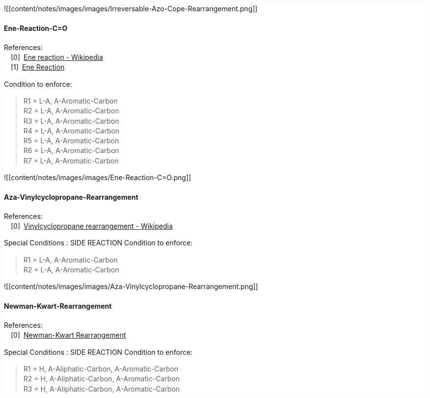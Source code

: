 


![[content/notes/images/images/Irreversable-Azo-Cope-Rearrangement.png]]

#### Ene-Reaction-C=O

References:   
 [0] [Ene reaction - Wikipedia](https://en.wikipedia.org/wiki/Ene_reaction)  
 [1] [Ene Reaction](https://synarchive.com/named-reactions/ene-reaction)  
 


 
  Condition to enforce: 
> R1 = L-A, A-Aromatic-Carbon  
> R2 = L-A, A-Aromatic-Carbon  
> R3 = L-A, A-Aromatic-Carbon  
> R4 = L-A, A-Aromatic-Carbon  
> R5 = L-A, A-Aromatic-Carbon  
> R6 = L-A, A-Aromatic-Carbon  
> R7 = L-A, A-Aromatic-Carbon  
> 




![[content/notes/images/images/Ene-Reaction-C=O.png]]

#### Aza-Vinylcyclopropane-Rearrangement

References:   
 [0] [Vinylcyclopropane rearrangement - Wikipedia](https://en.wikipedia.org/wiki/Vinylcyclopropane_rearrangement)  
 


 Special Conditions : SIDE REACTION 
  Condition to enforce: 
> R1 = L-A, A-Aromatic-Carbon  
> R2 = L-A, A-Aromatic-Carbon  
> 




![[content/notes/images/images/Aza-Vinylcyclopropane-Rearrangement.png]]

#### Newman-Kwart-Rearrangement

References:   
 [0] [Newman-Kwart Rearrangement](https://www.organic-chemistry.org/namedreactions/newman-kwart-rearrangement.shtm)  
 


 Special Conditions : SIDE REACTION 
  Condition to enforce: 
> R1 = H, A-Aliphatic-Carbon, A-Aromatic-Carbon  
> R2 = H, A-Aliphatic-Carbon, A-Aromatic-Carbon  
> R3 = H, A-Aliphatic-Carbon, A-Aromatic-Carbon  
> 
